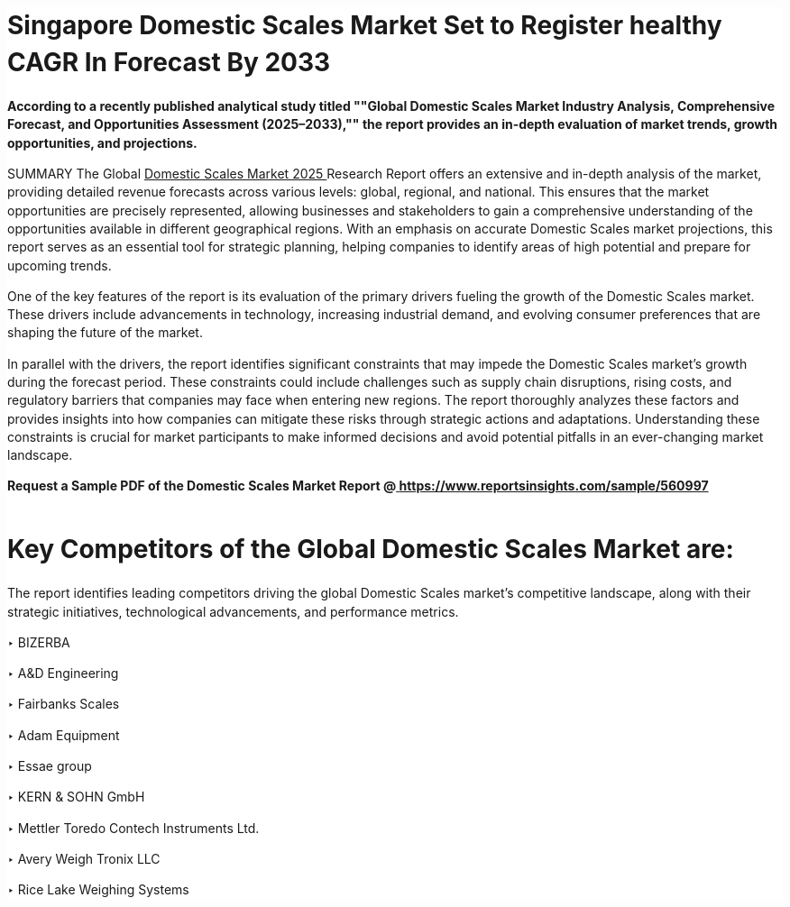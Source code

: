# Singapore Domestic Scales Market Set to Register healthy CAGR In Forecast By 2033

<strong>According to a recently published analytical study titled ""Global Domestic Scales Market Industry Analysis, Comprehensive Forecast, and Opportunities Assessment (2025–2033),"" the report provides an in-depth evaluation of market trends, growth opportunities, and projections.</strong>

SUMMARY The Global <a href=https://www.reportsinsights.com/sample/560997>Domestic Scales Market 2025 </a> Research Report offers an extensive and in-depth analysis of the market, providing detailed revenue forecasts across various levels: global, regional, and national. This ensures that the market opportunities are precisely represented, allowing businesses and stakeholders to gain a comprehensive understanding of the opportunities available in different geographical regions. With an emphasis on accurate Domestic Scales market projections, this report serves as an essential tool for strategic planning, helping companies to identify areas of high potential and prepare for upcoming trends.

One of the key features of the report is its evaluation of the primary drivers fueling the growth of the Domestic Scales market. These drivers include advancements in technology, increasing industrial demand, and evolving consumer preferences that are shaping the future of the market. 

In parallel with the drivers, the report identifies significant constraints that may impede the Domestic Scales market’s growth during the forecast period. These constraints could include challenges such as supply chain disruptions, rising costs, and regulatory barriers that companies may face when entering new regions. The report thoroughly analyzes these factors and provides insights into how companies can mitigate these risks through strategic actions and adaptations. Understanding these constraints is crucial for market participants to make informed decisions and avoid potential pitfalls in an ever-changing market landscape.

<strong>Request a Sample PDF of the Domestic Scales Market Report </strong><strong>@<a href=https://www.reportsinsights.com/sample/560997> https://www.reportsinsights.com/sample/560997</a></strong></font>

# <strong>Key Competitors of the Global Domestic Scales Market are:</strong>

The report identifies leading competitors driving the global Domestic Scales market’s competitive landscape, along with their strategic initiatives, technological advancements, and performance metrics.

‣ BIZERBA

‣ A&D Engineering

‣ Fairbanks Scales

‣ Adam Equipment

‣ Essae group

‣ KERN & SOHN GmbH

‣ Mettler Toredo Contech Instruments Ltd.

‣ Avery Weigh Tronix LLC

‣ Rice Lake Weighing Systems
